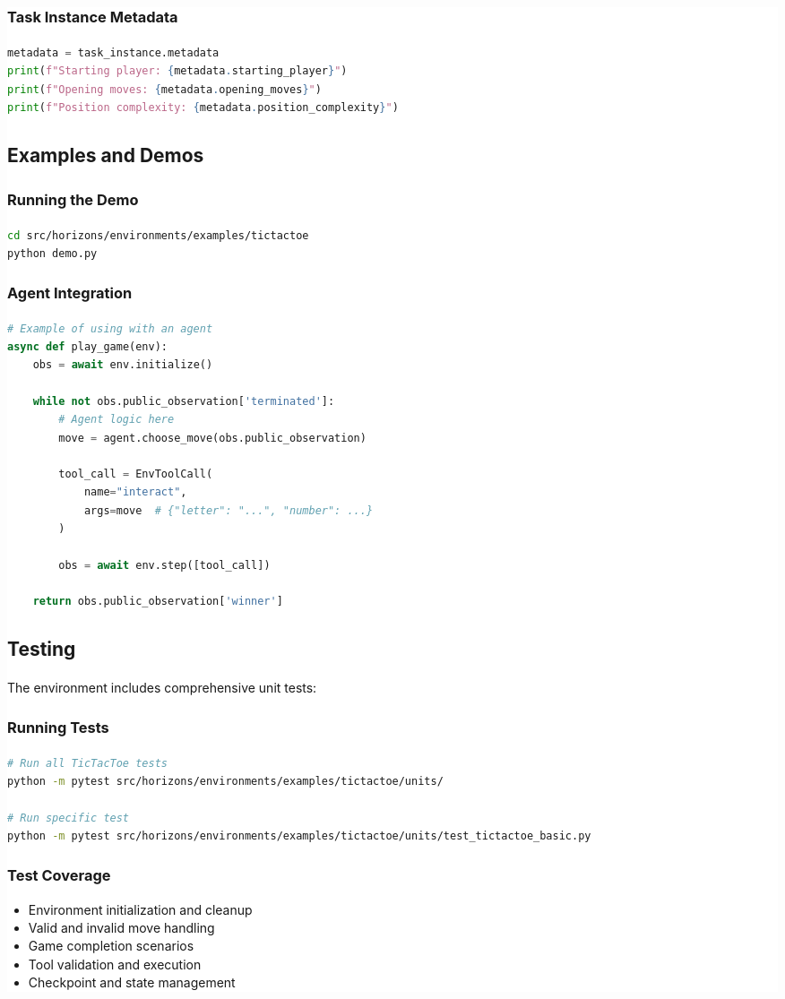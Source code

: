 ### Task Instance Metadata
```python
metadata = task_instance.metadata
print(f"Starting player: {metadata.starting_player}")
print(f"Opening moves: {metadata.opening_moves}")
print(f"Position complexity: {metadata.position_complexity}")
```

## Examples and Demos

### Running the Demo
```bash
cd src/horizons/environments/examples/tictactoe
python demo.py
```

### Agent Integration
```python
# Example of using with an agent
async def play_game(env):
    obs = await env.initialize()

    while not obs.public_observation['terminated']:
        # Agent logic here
        move = agent.choose_move(obs.public_observation)

        tool_call = EnvToolCall(
            name="interact",
            args=move  # {"letter": "...", "number": ...}
        )

        obs = await env.step([tool_call])

    return obs.public_observation['winner']
```

## Testing

The environment includes comprehensive unit tests:

### Running Tests
```bash
# Run all TicTacToe tests
python -m pytest src/horizons/environments/examples/tictactoe/units/

# Run specific test
python -m pytest src/horizons/environments/examples/tictactoe/units/test_tictactoe_basic.py
```

### Test Coverage
- Environment initialization and cleanup
- Valid and invalid move handling
- Game completion scenarios
- Tool validation and execution
- Checkpoint and state management
